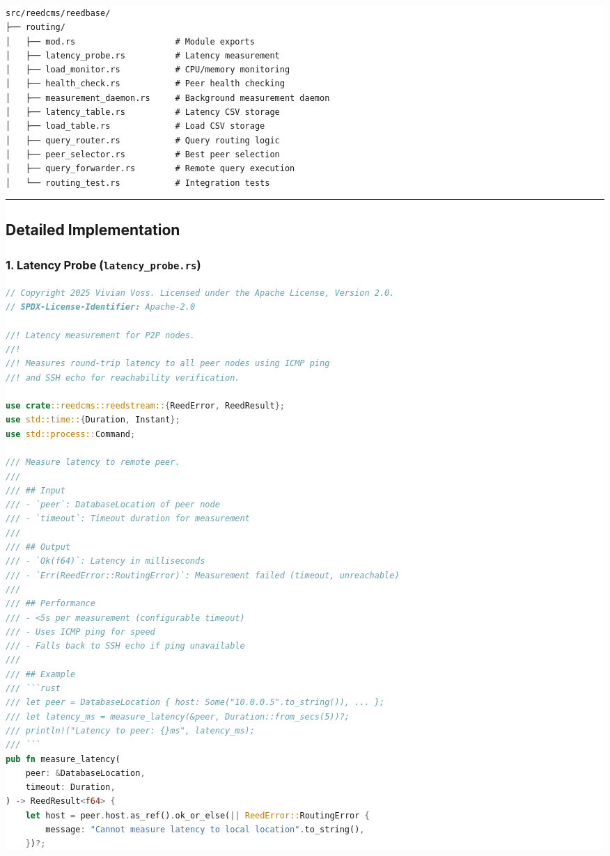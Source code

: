 ```
src/reedcms/reedbase/
├── routing/
│   ├── mod.rs                    # Module exports
│   ├── latency_probe.rs          # Latency measurement
│   ├── load_monitor.rs           # CPU/memory monitoring
│   ├── health_check.rs           # Peer health checking
│   ├── measurement_daemon.rs     # Background measurement daemon
│   ├── latency_table.rs          # Latency CSV storage
│   ├── load_table.rs             # Load CSV storage
│   ├── query_router.rs           # Query routing logic
│   ├── peer_selector.rs          # Best peer selection
│   ├── query_forwarder.rs        # Remote query execution
│   └── routing_test.rs           # Integration tests
```

---

## Detailed Implementation

### 1. Latency Probe (`latency_probe.rs`)

```rust
// Copyright 2025 Vivian Voss. Licensed under the Apache License, Version 2.0.
// SPDX-License-Identifier: Apache-2.0

//! Latency measurement for P2P nodes.
//!
//! Measures round-trip latency to all peer nodes using ICMP ping
//! and SSH echo for reachability verification.

use crate::reedcms::reedstream::{ReedError, ReedResult};
use std::time::{Duration, Instant};
use std::process::Command;

/// Measure latency to remote peer.
///
/// ## Input
/// - `peer`: DatabaseLocation of peer node
/// - `timeout`: Timeout duration for measurement
///
/// ## Output
/// - `Ok(f64)`: Latency in milliseconds
/// - `Err(ReedError::RoutingError)`: Measurement failed (timeout, unreachable)
///
/// ## Performance
/// - <5s per measurement (configurable timeout)
/// - Uses ICMP ping for speed
/// - Falls back to SSH echo if ping unavailable
///
/// ## Example
/// ```rust
/// let peer = DatabaseLocation { host: Some("10.0.0.5".to_string()), ... };
/// let latency_ms = measure_latency(&peer, Duration::from_secs(5))?;
/// println!("Latency to peer: {}ms", latency_ms);
/// ```
pub fn measure_latency(
    peer: &DatabaseLocation,
    timeout: Duration,
) -> ReedResult<f64> {
    let host = peer.host.as_ref().ok_or_else(|| ReedError::RoutingError {
        message: "Cannot measure latency to local location".to_string(),
    })?;

```